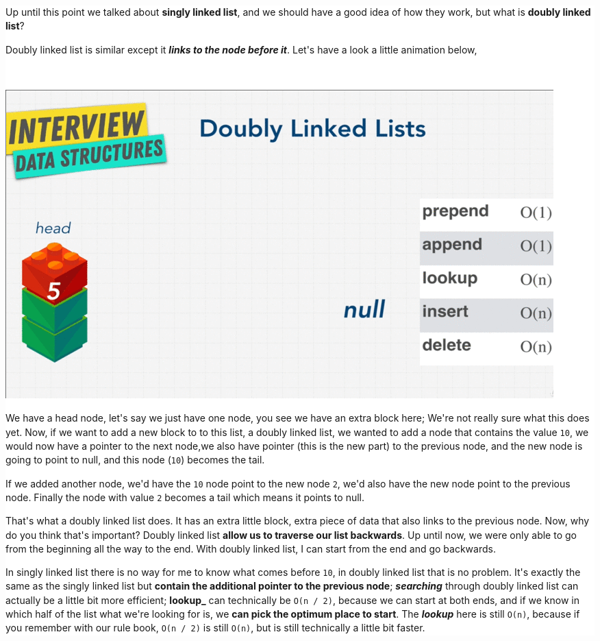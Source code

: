 Up until this point we talked about **singly linked list**, and we should have
a good idea of how they work, but what is **doubly linked list**?

Doubly linked list is similar except it **_links to the node before it_**. Let's
have a look a little animation below,


</br>

![chapter-6-5.gif](./images/gif/chapter-6-5.gif "Doubly linked list")
</br>


We have a head node, let's say we just have one node, you see we have an extra
block here; We're not really sure what this does yet. Now, if we want to add
a new block to to this list, a doubly linked list, we wanted to add a node that
contains the value `10`, we would now have a pointer to the next node,we also
have pointer (this is the new part) to the previous node, and the new node is
going to point to null, and this node (`10`) becomes the tail.

If we added another node, we'd have the `10` node point to the new node `2`,
we'd also have the new node point to the previous node. Finally the node with
value `2` becomes a tail which means it points to null.

That's what a doubly linked list does. It has an extra little block, extra piece
of data that also links to the previous node. Now, why do you think that's
important? Doubly linked list **allow us to traverse our list backwards**. Up
until now, we were only able to go from the beginning all the way to the end.
With doubly linked list, I can start from the end and go backwards.

In singly linked list there is no way for me to know what comes before `10`, in
doubly linked list that is no problem. It's exactly the same as the singly
linked list but **contain the additional pointer to the previous node**;
**_searching_** through doubly linked list can actually be a little bit more
efficient; **lookup\_** can technically be `O(n / 2)`, because we can start at
both ends, and if we know in which half of the list what we're looking for is,
we **can pick the optimum place to start**. The **_lookup_** here is still
`O(n)`, because if you remember with our rule book, `O(n / 2)` is still `O(n)`,
but is still technically a little bit faster.

